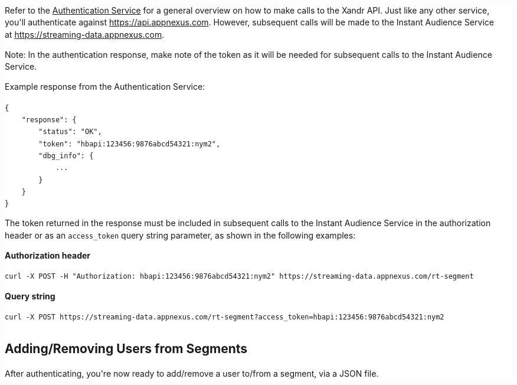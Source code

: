 Refer to the <a
href="https://docs.xandr.com/bundle/xandr-api/page/authentication-service.html"
class="xref" target="_blank">Authentication Service</a> for a general
overview on how to make calls to the <span class="ph">Xandr</span>
API. Just like any other service, you'll authenticate
against <a href="https://api.appnexus.com./" class="xref"
target="_blank">https://api.<span class="ph">appnexus</span>.com</a>.
However, subsequent calls will be made to the Instant Audience Service
at <a href="https://streaming-data.appnexus.com/" class="xref"
target="_blank">https://streaming-data.<span
class="ph">appnexus</span>.com</a>.

<div class="note">

<span class="notetitle">Note:</span> In the authentication response,
make note of the token as it will be needed for subsequent calls to the
Instant Audience Service.

</div>

Example response from the Authentication Service:

``` pre
{
    "response": {
        "status": "OK",
        "token": "hbapi:123456:9876abcd54321:nym2",
        "dbg_info": {
            ...
        }
    }
}                     
```

The token returned in the response must be included in subsequent calls
to the Instant Audience Service in the authorization header or as an
`access_token` query string parameter, as shown in the following
examples:

**Authorization header**

`curl -X POST -H "Authorization: hbapi:123456:9876abcd54321:nym2" https://streaming-data.`<span class="ph">`appnexus`</span>`.com/rt-segment`

**Query string**

`curl -X POST https://streaming-data.`<span class="ph">`appnexus`</span>`.com/rt-segment?access_token=hbapi:123456:9876abcd54321:nym2`

</div>

<div class="section">

## Adding/Removing Users from Segments

After authenticating, you're now ready to add/remove a user to/from a
segment, via a JSON file.
